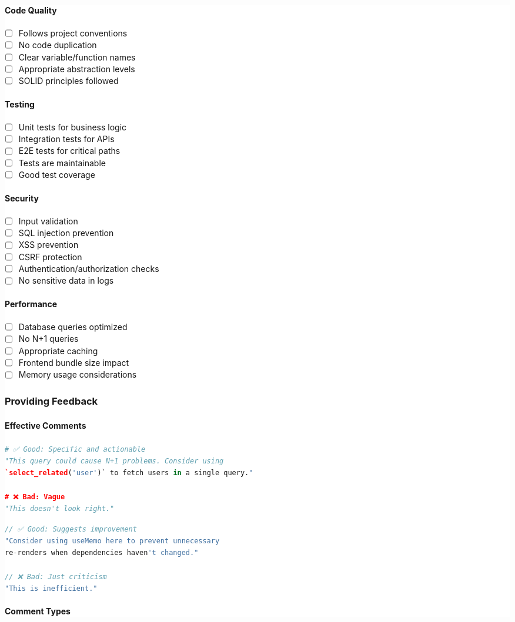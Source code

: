 #### Code Quality
- [ ] Follows project conventions
- [ ] No code duplication
- [ ] Clear variable/function names
- [ ] Appropriate abstraction levels
- [ ] SOLID principles followed

#### Testing
- [ ] Unit tests for business logic
- [ ] Integration tests for APIs
- [ ] E2E tests for critical paths
- [ ] Tests are maintainable
- [ ] Good test coverage

#### Security
- [ ] Input validation
- [ ] SQL injection prevention
- [ ] XSS prevention
- [ ] CSRF protection
- [ ] Authentication/authorization checks
- [ ] No sensitive data in logs

#### Performance
- [ ] Database queries optimized
- [ ] No N+1 queries
- [ ] Appropriate caching
- [ ] Frontend bundle size impact
- [ ] Memory usage considerations

### Providing Feedback

#### Effective Comments

```python
# ✅ Good: Specific and actionable
"This query could cause N+1 problems. Consider using
`select_related('user')` to fetch users in a single query."

# ❌ Bad: Vague
"This doesn't look right."
```

```typescript
// ✅ Good: Suggests improvement
"Consider using useMemo here to prevent unnecessary
re-renders when dependencies haven't changed."

// ❌ Bad: Just criticism
"This is inefficient."
```

#### Comment Types
